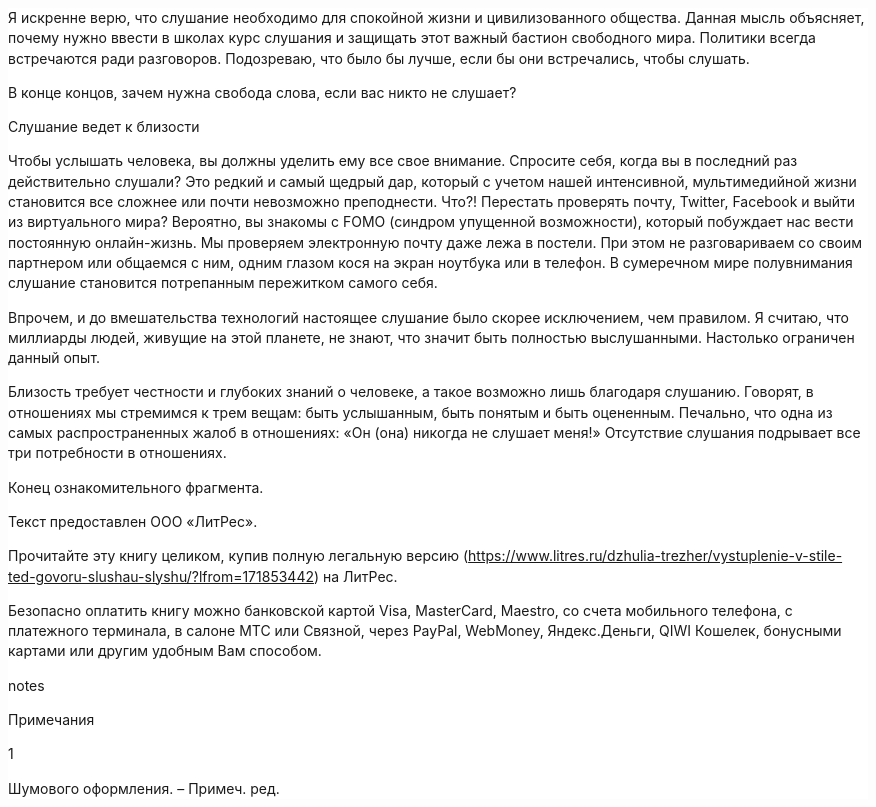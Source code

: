 Я искренне верю, что слушание необходимо для спокойной жизни и
цивилизованного общества. Данная мысль объясняет, почему нужно ввести в
школах курс слушания и защищать этот важный бастион свободного мира.
Политики всегда встречаются ради разговоров. Подозреваю, что было бы
лучше, если бы они встречались, чтобы слушать.

В конце концов, зачем нужна свобода слова, если вас никто не слушает?

Слушание ведет к близости

Чтобы услышать человека, вы должны уделить ему все свое внимание.
Спросите себя, когда вы в последний раз действительно слушали? Это
редкий и самый щедрый дар, который с учетом нашей интенсивной,
мультимедийной жизни становится все сложнее или почти невозможно
преподнести. Что?! Перестать проверять почту, Twitter, Facebook и выйти
из виртуального мира? Вероятно, вы знакомы с FOMO (синдром упущенной
возможности), который побуждает нас вести постоянную онлайн-жизнь. Мы
проверяем электронную почту даже лежа в постели. При этом не
разговариваем со своим партнером или общаемся с ним, одним глазом кося
на экран ноутбука или в телефон. В сумеречном мире полувнимания слушание
становится потрепанным пережитком самого себя.

Впрочем, и до вмешательства технологий настоящее слушание было скорее
исключением, чем правилом. Я считаю, что миллиарды людей, живущие на
этой планете, не знают, что значит быть полностью выслушанными.
Настолько ограничен данный опыт.

Близость требует честности и глубоких знаний о человеке, а такое
возможно лишь благодаря слушанию. Говорят, в отношениях мы стремимся к
трем вещам: быть услышанным, быть понятым и быть оцененным. Печально,
что одна из самых распространенных жалоб в отношениях: «Он (она) никогда
не слушает меня!» Отсутствие слушания подрывает все три потребности в
отношениях.

Конец ознакомительного фрагмента.

Текст предоставлен ООО «ЛитРес».

Прочитайте эту книгу целиком, купив полную легальную версию
(https://www.litres.ru/dzhulia-trezher/vystuplenie-v-stile-ted-govoru-slushau-slyshu/?lfrom=171853442)
на ЛитРес.

Безопасно оплатить книгу можно банковской картой Visa, MasterCard,
Maestro, со счета мобильного телефона, с платежного терминала, в салоне
МТС или Связной, через PayPal, WebMoney, Яндекс.Деньги, QIWI Кошелек,
бонусными картами или другим удобным Вам способом.

notes

Примечания

1

Шумового оформления. – Примеч. ред.
